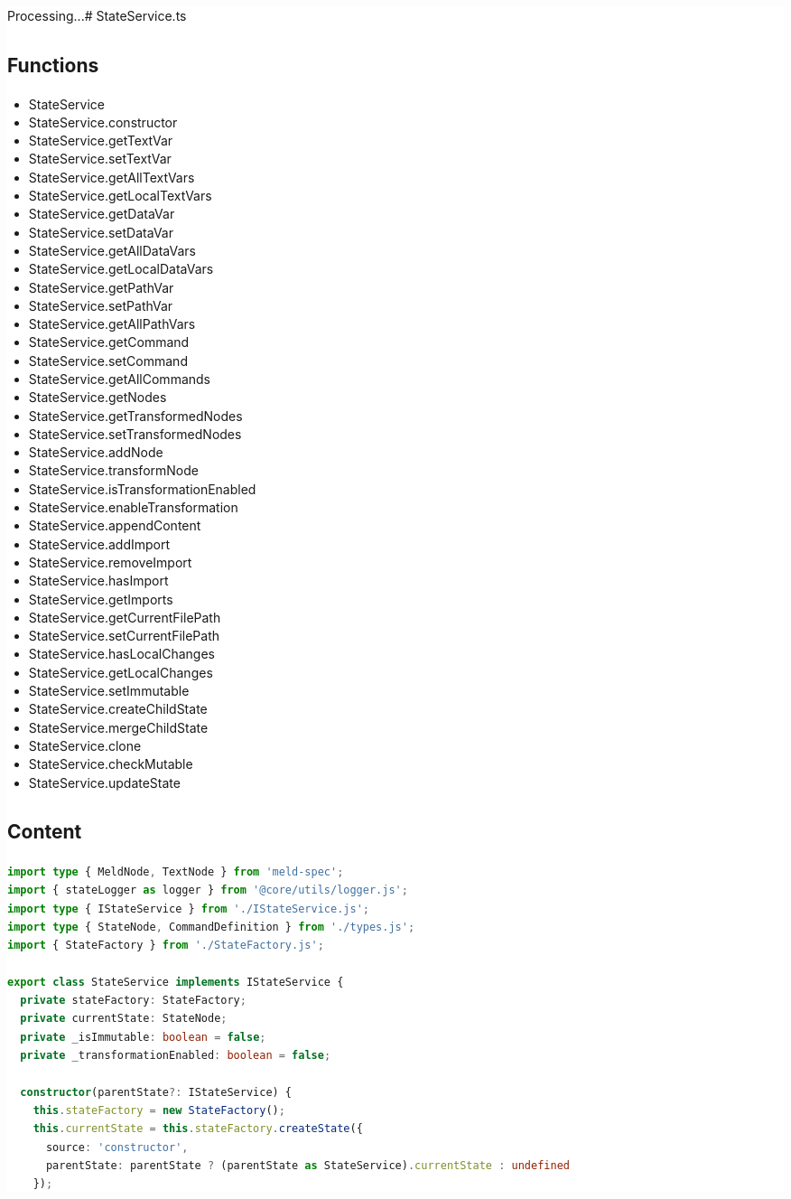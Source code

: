 
Processing...# StateService.ts

## Functions
- StateService
- StateService.constructor
- StateService.getTextVar
- StateService.setTextVar
- StateService.getAllTextVars
- StateService.getLocalTextVars
- StateService.getDataVar
- StateService.setDataVar
- StateService.getAllDataVars
- StateService.getLocalDataVars
- StateService.getPathVar
- StateService.setPathVar
- StateService.getAllPathVars
- StateService.getCommand
- StateService.setCommand
- StateService.getAllCommands
- StateService.getNodes
- StateService.getTransformedNodes
- StateService.setTransformedNodes
- StateService.addNode
- StateService.transformNode
- StateService.isTransformationEnabled
- StateService.enableTransformation
- StateService.appendContent
- StateService.addImport
- StateService.removeImport
- StateService.hasImport
- StateService.getImports
- StateService.getCurrentFilePath
- StateService.setCurrentFilePath
- StateService.hasLocalChanges
- StateService.getLocalChanges
- StateService.setImmutable
- StateService.createChildState
- StateService.mergeChildState
- StateService.clone
- StateService.checkMutable
- StateService.updateState

## Content
```typescript
import type { MeldNode, TextNode } from 'meld-spec';
import { stateLogger as logger } from '@core/utils/logger.js';
import type { IStateService } from './IStateService.js';
import type { StateNode, CommandDefinition } from './types.js';
import { StateFactory } from './StateFactory.js';

export class StateService implements IStateService {
  private stateFactory: StateFactory;
  private currentState: StateNode;
  private _isImmutable: boolean = false;
  private _transformationEnabled: boolean = false;

  constructor(parentState?: IStateService) {
    this.stateFactory = new StateFactory();
    this.currentState = this.stateFactory.createState({
      source: 'constructor',
      parentState: parentState ? (parentState as StateService).currentState : undefined
    });
```